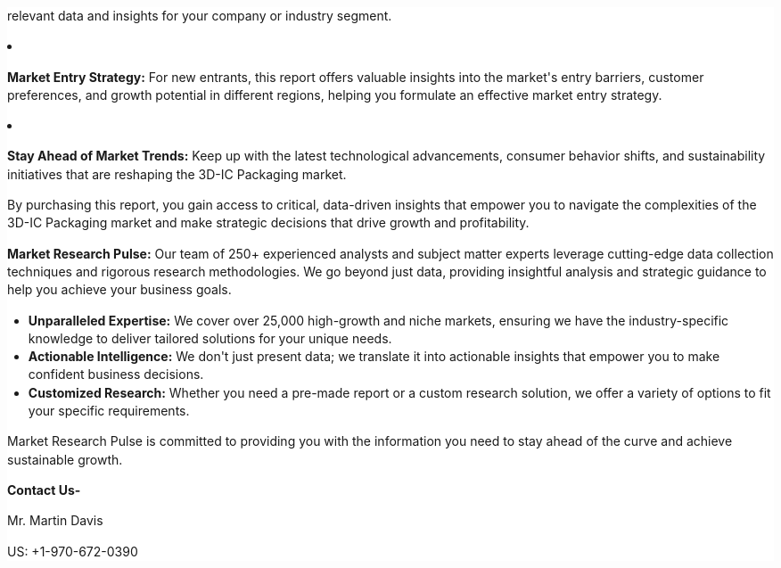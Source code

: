 relevant data and insights for your company or industry segment.</p></li><li><p><strong>Market Entry Strategy:</strong> For new entrants, this report offers valuable insights into the market's entry barriers, customer preferences, and growth potential in different regions, helping you formulate an effective market entry strategy.</p></li><li><p><strong>Stay Ahead of Market Trends:</strong> Keep up with the latest technological advancements, consumer behavior shifts, and sustainability initiatives that are reshaping the 3D-IC Packaging market.</p></li></ol><p>By purchasing this report, you gain access to critical, data-driven insights that empower you to navigate the complexities of the 3D-IC Packaging market and make strategic decisions that drive growth and profitability.</p><p><strong>Market Research Pulse:</strong>&nbsp;Our team of 250+ experienced analysts and subject matter experts leverage cutting-edge data collection techniques and rigorous research methodologies. We go beyond just data, providing insightful analysis and strategic guidance to help you achieve your business goals.</p><ul><li><strong>Unparalleled Expertise:</strong>&nbsp;We cover over 25,000 high-growth and niche markets, ensuring we have the industry-specific knowledge to deliver tailored solutions for your unique needs.</li><li><strong>Actionable Intelligence:</strong>&nbsp;We don't just present data; we translate it into actionable insights that empower you to make confident business decisions.</li><li><strong>Customized Research:</strong>&nbsp;Whether you need a pre-made report or a custom research solution, we offer a variety of options to fit your specific requirements.</li></ul><p>Market Research Pulse is committed to providing you with the information you need to stay ahead of the curve and achieve sustainable growth.</p><p><strong>Contact Us-</strong></p><p>Mr. Martin Davis</p><p>US: +1-970-672-0390</p>
